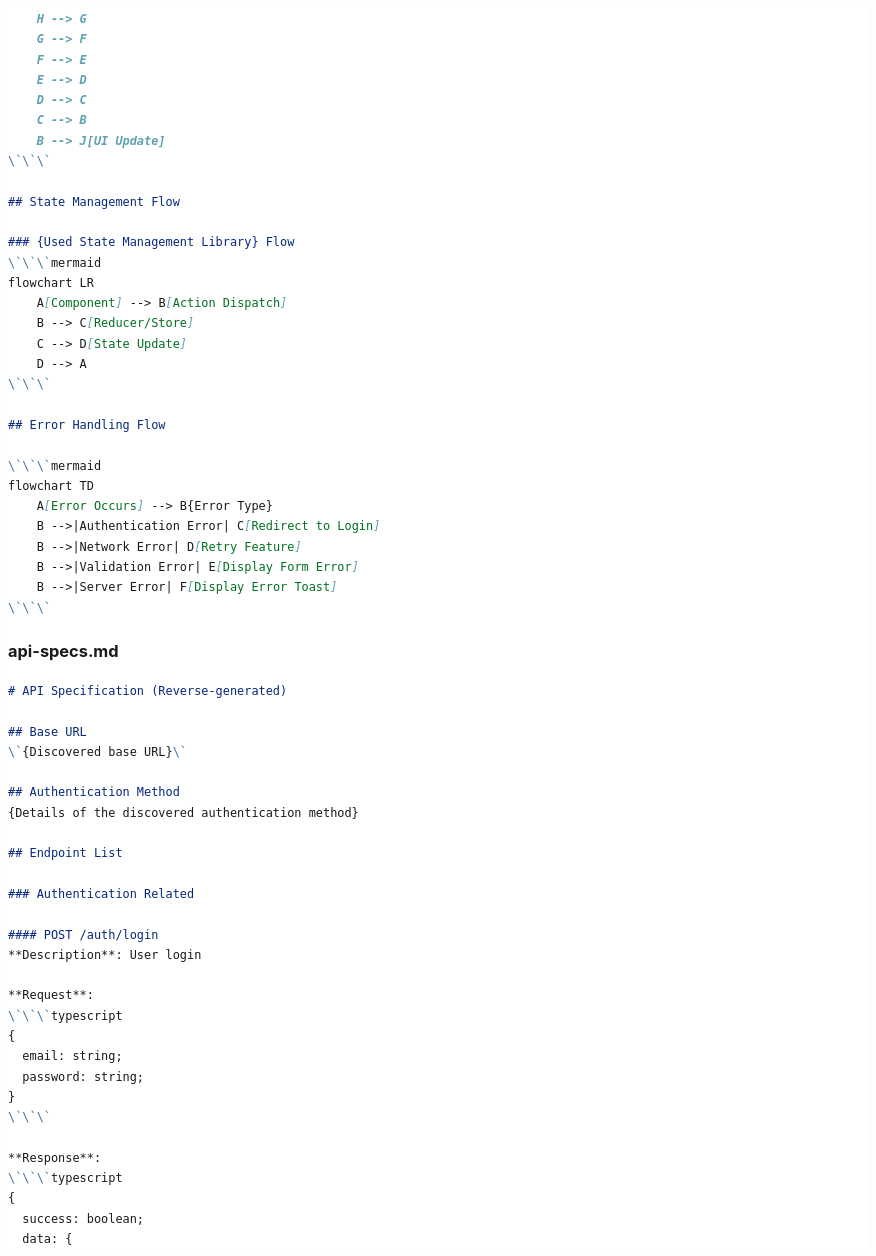 ```markdown
    H --> G
    G --> F
    F --> E
    E --> D
    D --> C
    C --> B
    B --> J[UI Update]
\`\`\`

## State Management Flow

### {Used State Management Library} Flow
\`\`\`mermaid
flowchart LR
    A[Component] --> B[Action Dispatch]
    B --> C[Reducer/Store]
    C --> D[State Update]
    D --> A
\`\`\`

## Error Handling Flow

\`\`\`mermaid
flowchart TD
    A[Error Occurs] --> B{Error Type}
    B -->|Authentication Error| C[Redirect to Login]
    B -->|Network Error| D[Retry Feature]
    B -->|Validation Error| E[Display Form Error]
    B -->|Server Error| F[Display Error Toast]
\`\`\`
```

### api-specs.md

```markdown
# API Specification (Reverse-generated)

## Base URL
\`{Discovered base URL}\`

## Authentication Method
{Details of the discovered authentication method}

## Endpoint List

### Authentication Related

#### POST /auth/login
**Description**: User login

**Request**:
\`\`\`typescript
{
  email: string;
  password: string;
}
\`\`\`

**Response**:
\`\`\`typescript
{
  success: boolean;
  data: {
```
